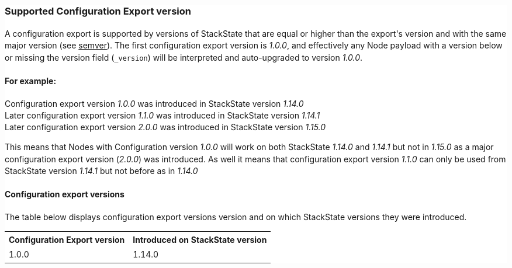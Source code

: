 ### Supported Configuration Export version

A configuration export is supported by versions of StackState that are equal or higher than the export's version and with the same major version (see [semver](https://semver.org)).
The first configuration export version is *1.0.0*, and effectively any Node payload with a version below or missing the version field (`_version`) will be interpreted and auto-upgraded to version *1.0.0*.

#### For example: ####

Configuration export version *1.0.0* was introduced in StackState version *1.14.0*<br/>
Later configuration export version *1.1.0* was introduced in StackState version *1.14.1*<br/>
Later configuration export version *2.0.0* was introduced in StackState version *1.15.0*<br/>

This means that Nodes with Configuration version *1.0.0* will work on both StackState *1.14.0* and *1.14.1* but not in *1.15.0* as a major configuration export version (*2.0.0*) was introduced.
As well it means that configuration export version *1.1.0* can only be used from StackState version *1.14.1* but not before as in *1.14.0*

#### Configuration export versions ####
The table below displays configuration export versions version and on which StackState versions they were introduced.
<div class="table-responsive-sm">
<table class="table table-sm table-bordered">
  <tbody>
    <tr>
      <th class="text-center" scope="col">Configuration Export version</th>
      <th class="text-center" scope="col">Introduced on StackState version</th>
    </tr>
    <tr>
      <td class="text-center">1.0.0</td>
      <td class="text-center">1.14.0</td>
    </tr>
  </tbody>
</table>
</div>
